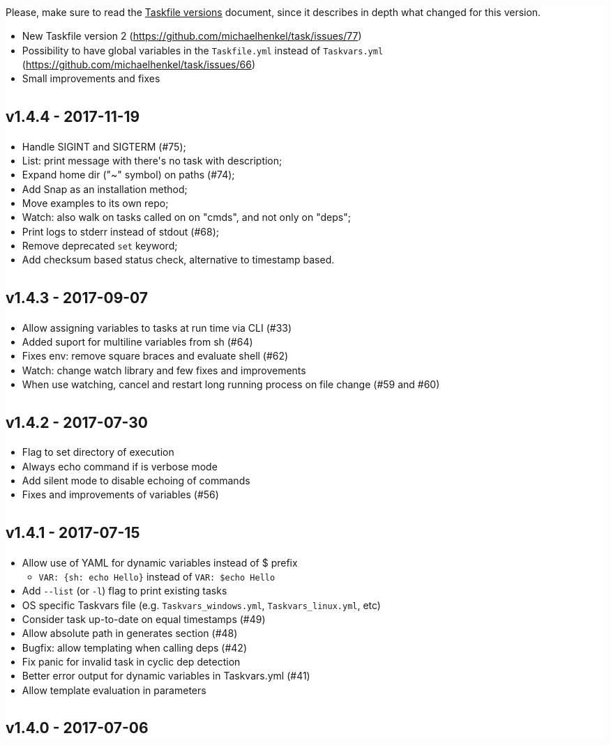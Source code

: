 Please, make sure to read the [Taskfile versions](https://github.com/michaelhenkel/task/blob/master/TASKFILE_VERSIONS.md) document, since it describes in depth what changed for this version.

* New Taskfile version 2 (https://github.com/michaelhenkel/task/issues/77)
* Possibility to have global variables in the `Taskfile.yml` instead of `Taskvars.yml` (https://github.com/michaelhenkel/task/issues/66)
* Small improvements and fixes

## v1.4.4 - 2017-11-19

- Handle SIGINT and SIGTERM (#75);
- List: print message with there's no task with description;
- Expand home dir ("~" symbol) on paths (#74);
- Add Snap as an installation method;
- Move examples to its own repo;
- Watch: also walk on tasks called on on "cmds", and not only on "deps";
- Print logs to stderr instead of stdout (#68);
- Remove deprecated `set` keyword;
- Add checksum based status check, alternative to timestamp based.

## v1.4.3 - 2017-09-07

- Allow assigning variables to tasks at run time via CLI (#33)
- Added suport for multiline variables from sh (#64)
- Fixes env: remove square braces and evaluate shell (#62)
- Watch: change watch library and few fixes and improvements
- When use watching, cancel and restart long running process on file change (#59 and #60)

## v1.4.2 - 2017-07-30

- Flag to set directory of execution
- Always echo command if is verbose mode
- Add silent mode to disable echoing of commands
- Fixes and improvements of variables (#56)

## v1.4.1 - 2017-07-15

- Allow use of YAML for dynamic variables instead of $ prefix
  - `VAR: {sh: echo Hello}` instead of `VAR: $echo Hello`
- Add `--list` (or `-l`) flag to print existing tasks
- OS specific Taskvars file (e.g. `Taskvars_windows.yml`, `Taskvars_linux.yml`, etc)
- Consider task up-to-date on equal timestamps (#49)
- Allow absolute path in generates section (#48)
- Bugfix: allow templating when calling deps (#42)
- Fix panic for invalid task in cyclic dep detection
- Better error output for dynamic variables in Taskvars.yml (#41)
- Allow template evaluation in parameters

## v1.4.0 - 2017-07-06
